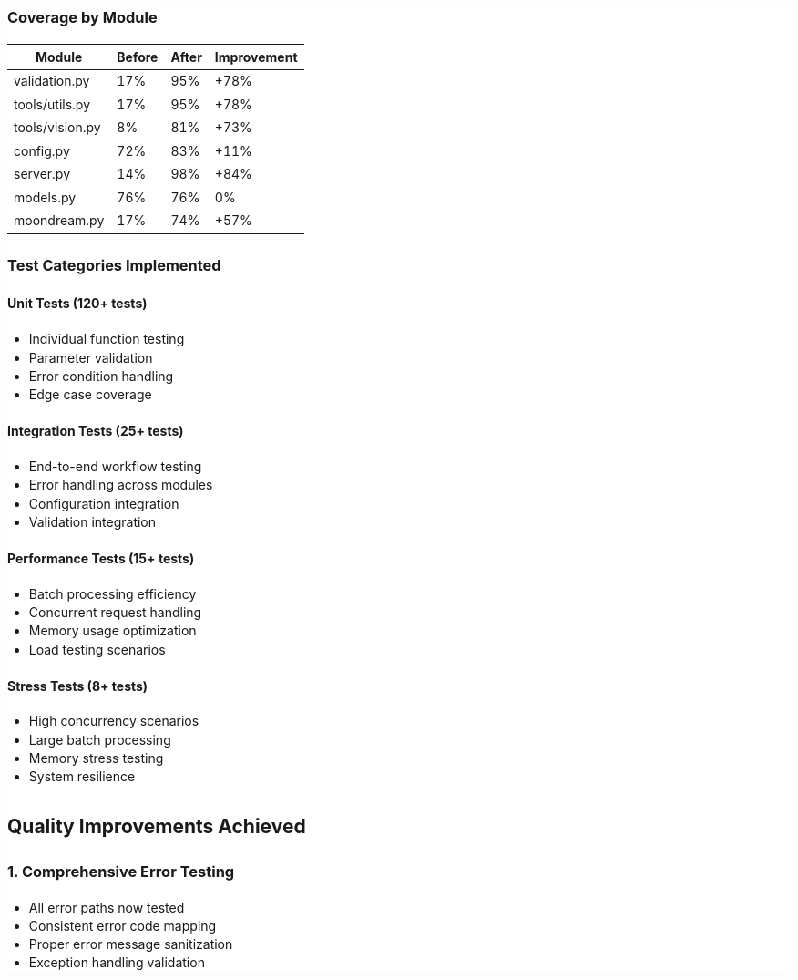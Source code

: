 ### Coverage by Module
| Module | Before | After | Improvement |
|--------|--------|-------|-------------|
| validation.py | 17% | 95% | +78% |
| tools/utils.py | 17% | 95% | +78% |
| tools/vision.py | 8% | 81% | +73% |
| config.py | 72% | 83% | +11% |
| server.py | 14% | 98% | +84% |
| models.py | 76% | 76% | 0% |
| moondream.py | 17% | 74% | +57% |

### Test Categories Implemented

#### Unit Tests (120+ tests)
- Individual function testing
- Parameter validation
- Error condition handling
- Edge case coverage

#### Integration Tests (25+ tests)
- End-to-end workflow testing
- Error handling across modules
- Configuration integration
- Validation integration

#### Performance Tests (15+ tests)
- Batch processing efficiency
- Concurrent request handling
- Memory usage optimization
- Load testing scenarios

#### Stress Tests (8+ tests)
- High concurrency scenarios
- Large batch processing
- Memory stress testing
- System resilience

## Quality Improvements Achieved

### 1. **Comprehensive Error Testing**
- All error paths now tested
- Consistent error code mapping
- Proper error message sanitization
- Exception handling validation
